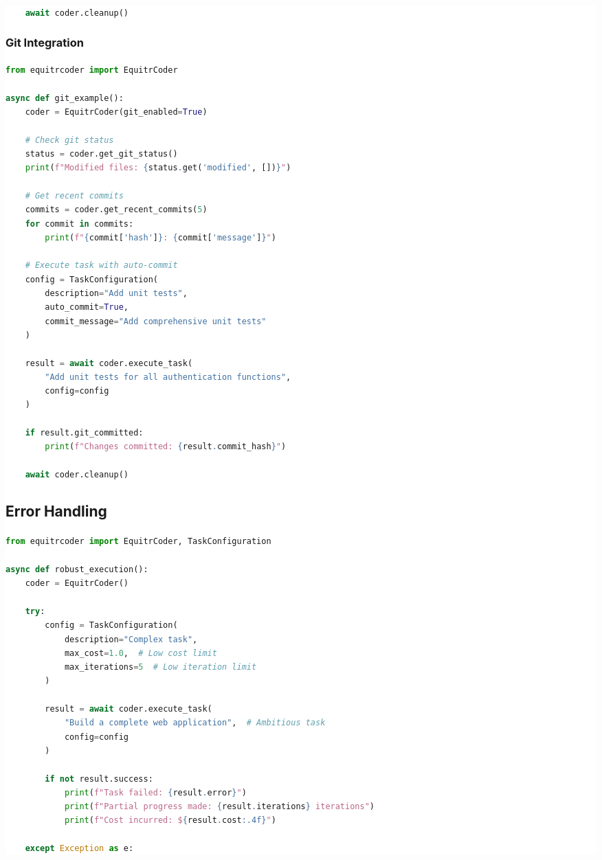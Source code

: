 ```python
    await coder.cleanup()
```

### Git Integration

```python
from equitrcoder import EquitrCoder

async def git_example():
    coder = EquitrCoder(git_enabled=True)
    
    # Check git status
    status = coder.get_git_status()
    print(f"Modified files: {status.get('modified', [])}")
    
    # Get recent commits
    commits = coder.get_recent_commits(5)
    for commit in commits:
        print(f"{commit['hash']}: {commit['message']}")
    
    # Execute task with auto-commit
    config = TaskConfiguration(
        description="Add unit tests",
        auto_commit=True,
        commit_message="Add comprehensive unit tests"
    )
    
    result = await coder.execute_task(
        "Add unit tests for all authentication functions",
        config=config
    )
    
    if result.git_committed:
        print(f"Changes committed: {result.commit_hash}")
    
    await coder.cleanup()
```

## Error Handling

```python
from equitrcoder import EquitrCoder, TaskConfiguration

async def robust_execution():
    coder = EquitrCoder()
    
    try:
        config = TaskConfiguration(
            description="Complex task",
            max_cost=1.0,  # Low cost limit
            max_iterations=5  # Low iteration limit
        )
        
        result = await coder.execute_task(
            "Build a complete web application",  # Ambitious task
            config=config
        )
        
        if not result.success:
            print(f"Task failed: {result.error}")
            print(f"Partial progress made: {result.iterations} iterations")
            print(f"Cost incurred: ${result.cost:.4f}")
        
    except Exception as e:
```